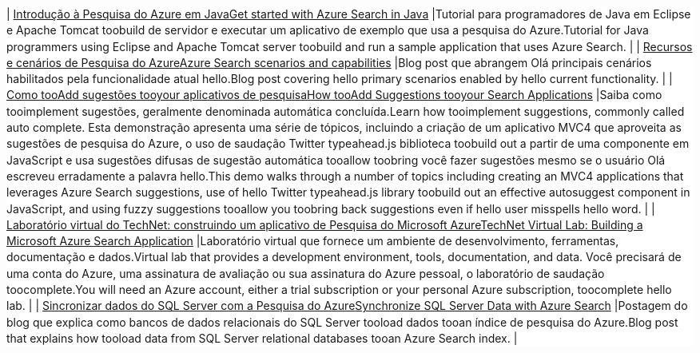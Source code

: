 | [<span data-ttu-id="3cdf2-249">Introdução à Pesquisa do Azure em Java</span><span class="sxs-lookup"><span data-stu-id="3cdf2-249">Get started with Azure Search in Java</span></span>](search-get-started-java.md) |<span data-ttu-id="3cdf2-250">Tutorial para programadores de Java em Eclipse e Apache Tomcat toobuild de servidor e executar um aplicativo de exemplo que usa a pesquisa do Azure.</span><span class="sxs-lookup"><span data-stu-id="3cdf2-250">Tutorial for Java programmers using Eclipse and Apache Tomcat server toobuild and run a sample application that uses Azure Search.</span></span> |
| [<span data-ttu-id="3cdf2-251">Recursos e cenários de Pesquisa do Azure</span><span class="sxs-lookup"><span data-stu-id="3cdf2-251">Azure Search scenarios and capabilities</span></span>](https://azure.microsoft.com/blog/2014/08/28/azure-search-scenarios-and-capabilities/) |<span data-ttu-id="3cdf2-252">Blog post que abrangem Olá principais cenários habilitados pela funcionalidade atual hello.</span><span class="sxs-lookup"><span data-stu-id="3cdf2-252">Blog post covering hello primary scenarios enabled by hello current functionality.</span></span> |
| [<span data-ttu-id="3cdf2-253">Como tooAdd sugestões tooyour aplicativos de pesquisa</span><span class="sxs-lookup"><span data-stu-id="3cdf2-253">How tooAdd Suggestions tooyour Search Applications</span></span>](https://azure.microsoft.com/blog/2015/01/20/azure-search-how-to-add-suggestions-auto-complete-to-your-search-applications/) |<span data-ttu-id="3cdf2-254">Saiba como tooimplement sugestões, geralmente denominada automática concluída.</span><span class="sxs-lookup"><span data-stu-id="3cdf2-254">Learn how tooimplement suggestions, commonly called auto complete.</span></span> <span data-ttu-id="3cdf2-255">Esta demonstração apresenta uma série de tópicos, incluindo a criação de um aplicativo MVC4 que aproveita as sugestões de pesquisa do Azure, o uso de saudação Twitter typeahead.js biblioteca toobuild out a partir de uma componente em JavaScript e usa sugestões difusas de sugestão automática tooallow toobring você fazer sugestões mesmo se o usuário Olá escreveu erradamente a palavra hello.</span><span class="sxs-lookup"><span data-stu-id="3cdf2-255">This demo walks through a number of topics including creating an MVC4 applications that leverages Azure Search suggestions, use of hello Twitter typeahead.js library toobuild out an effective autosuggest component in JavaScript, and using fuzzy suggestions tooallow you toobring back suggestions even if hello user misspells hello word.</span></span> |
| [<span data-ttu-id="3cdf2-256">Laboratório virtual do TechNet: construindo um aplicativo de Pesquisa do Microsoft Azure</span><span class="sxs-lookup"><span data-stu-id="3cdf2-256">TechNet Virtual Lab: Building a Microsoft Azure Search Application</span></span>](http://go.microsoft.com/?linkid=9874663) |<span data-ttu-id="3cdf2-257">Laboratório virtual que fornece um ambiente de desenvolvimento, ferramentas, documentação e dados.</span><span class="sxs-lookup"><span data-stu-id="3cdf2-257">Virtual lab that provides a development environment, tools, documentation, and data.</span></span> <span data-ttu-id="3cdf2-258">Você precisará de uma conta do Azure, uma assinatura de avaliação ou sua assinatura do Azure pessoal, o laboratório de saudação toocomplete.</span><span class="sxs-lookup"><span data-stu-id="3cdf2-258">You will need an Azure account, either a trial subscription or your personal Azure subscription, toocomplete hello lab.</span></span> |
| [<span data-ttu-id="3cdf2-259">Sincronizar dados do SQL Server com a Pesquisa do Azure</span><span class="sxs-lookup"><span data-stu-id="3cdf2-259">Synchronize SQL Server Data with Azure Search</span></span>](https://azure.microsoft.com/blog/2014/11/10/how-to-sync-sql-server-data-with-azure-search/) |<span data-ttu-id="3cdf2-260">Postagem do blog que explica como bancos de dados relacionais do SQL Server tooload dados tooan índice de pesquisa do Azure.</span><span class="sxs-lookup"><span data-stu-id="3cdf2-260">Blog post that explains how tooload data from SQL Server relational databases tooan Azure Search index.</span></span> |

